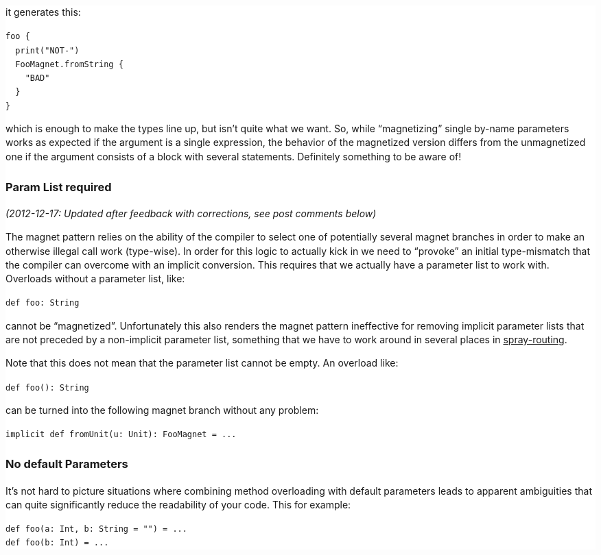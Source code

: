 it generates this:

```
foo {
  print("NOT-")
  FooMagnet.fromString {
    "BAD"
  }
}
```

which is enough to make the types line up, but isn’t quite what we want. So, while “magnetizing” single by-name parameters works as expected if the argument is a single expression, the behavior of the magnetized version differs from the unmagnetized one if the argument consists of a block with several statements. Definitely something to be aware of!

### Param List required

*(2012-12-17: Updated after feedback with corrections, see post comments below)*

The magnet pattern relies on the ability of the compiler to select one of potentially several magnet branches in order to make an otherwise illegal call work (type-wise). In order for this logic to actually kick in we need to “provoke” an initial type-mismatch that the compiler can overcome with an implicit conversion. This requires that we actually have a parameter list to work with. Overloads without a parameter list, like:

```
def foo: String
```

cannot be “magnetized”. Unfortunately this also renders the magnet pattern ineffective for removing implicit parameter lists that are not preceded by a non-implicit parameter list, something that we have to work around in several places in [spray-routing](http://spray.io/documentation/spray-routing/#spray-routing).

Note that this does not mean that the parameter list cannot be empty. An overload like:

```
def foo(): String
```

can be turned into the following magnet branch without any problem:

```
implicit def fromUnit(u: Unit): FooMagnet = ...
```

### No default Parameters

It’s not hard to picture situations where combining method overloading with default parameters leads to apparent ambiguities that can quite significantly reduce the readability of your code. This for example:

```
def foo(a: Int, b: String = "") = ...
def foo(b: Int) = ...
```
